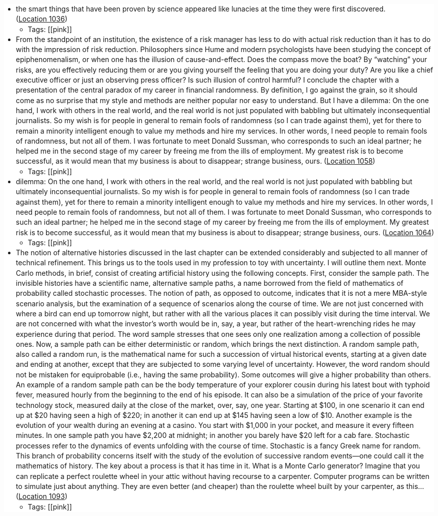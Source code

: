 - the smart things that have been proven by science appeared like lunacies at the time they were first discovered. ([Location 1036](https://readwise.io/to_kindle?action=open&asin=B001FA0W5W&location=1036))
    - Tags: [[pink]] 
- From the standpoint of an institution, the existence of a risk manager has less to do with actual risk reduction than it has to do with the impression of risk reduction. Philosophers since Hume and modern psychologists have been studying the concept of epiphenomenalism, or when one has the illusion of cause-and-effect. Does the compass move the boat? By “watching” your risks, are you effectively reducing them or are you giving yourself the feeling that you are doing your duty? Are you like a chief executive officer or just an observing press officer? Is such illusion of control harmful? I conclude the chapter with a presentation of the central paradox of my career in financial randomness. By definition, I go against the grain, so it should come as no surprise that my style and methods are neither popular nor easy to understand. But I have a dilemma: On the one hand, I work with others in the real world, and the real world is not just populated with babbling but ultimately inconsequential journalists. So my wish is for people in general to remain fools of randomness (so I can trade against them), yet for there to remain a minority intelligent enough to value my methods and hire my services. In other words, I need people to remain fools of randomness, but not all of them. I was fortunate to meet Donald Sussman, who corresponds to such an ideal partner; he helped me in the second stage of my career by freeing me from the ills of employment. My greatest risk is to become successful, as it would mean that my business is about to disappear; strange business, ours. ([Location 1058](https://readwise.io/to_kindle?action=open&asin=B001FA0W5W&location=1058))
    - Tags: [[pink]] 
- dilemma: On the one hand, I work with others in the real world, and the real world is not just populated with babbling but ultimately inconsequential journalists. So my wish is for people in general to remain fools of randomness (so I can trade against them), yet for there to remain a minority intelligent enough to value my methods and hire my services. In other words, I need people to remain fools of randomness, but not all of them. I was fortunate to meet Donald Sussman, who corresponds to such an ideal partner; he helped me in the second stage of my career by freeing me from the ills of employment. My greatest risk is to become successful, as it would mean that my business is about to disappear; strange business, ours. ([Location 1064](https://readwise.io/to_kindle?action=open&asin=B001FA0W5W&location=1064))
    - Tags: [[pink]] 
- The notion of alternative histories discussed in the last chapter can be extended considerably and subjected to all manner of technical refinement. This brings us to the tools used in my profession to toy with uncertainty. I will outline them next. Monte Carlo methods, in brief, consist of creating artificial history using the following concepts. First, consider the sample path. The invisible histories have a scientific name, alternative sample paths, a name borrowed from the field of mathematics of probability called stochastic processes. The notion of path, as opposed to outcome, indicates that it is not a mere MBA-style scenario analysis, but the examination of a sequence of scenarios along the course of time. We are not just concerned with where a bird can end up tomorrow night, but rather with all the various places it can possibly visit during the time interval. We are not concerned with what the investor’s worth would be in, say, a year, but rather of the heart-wrenching rides he may experience during that period. The word sample stresses that one sees only one realization among a collection of possible ones. Now, a sample path can be either deterministic or random, which brings the next distinction. A random sample path, also called a random run, is the mathematical name for such a succession of virtual historical events, starting at a given date and ending at another, except that they are subjected to some varying level of uncertainty. However, the word random should not be mistaken for equiprobable (i.e., having the same probability). Some outcomes will give a higher probability than others. An example of a random sample path can be the body temperature of your explorer cousin during his latest bout with typhoid fever, measured hourly from the beginning to the end of his episode. It can also be a simulation of the price of your favorite technology stock, measured daily at the close of the market, over, say, one year. Starting at $100, in one scenario it can end up at $20 having seen a high of $220; in another it can end up at $145 having seen a low of $10. Another example is the evolution of your wealth during an evening at a casino. You start with $1,000 in your pocket, and measure it every fifteen minutes. In one sample path you have $2,200 at midnight; in another you barely have $20 left for a cab fare. Stochastic processes refer to the dynamics of events unfolding with the course of time. Stochastic is a fancy Greek name for random. This branch of probability concerns itself with the study of the evolution of successive random events—one could call it the mathematics of history. The key about a process is that it has time in it. What is a Monte Carlo generator? Imagine that you can replicate a perfect roulette wheel in your attic without having recourse to a carpenter. Computer programs can be written to simulate just about anything. They are even better (and cheaper) than the roulette wheel built by your carpenter, as this… ([Location 1093](https://readwise.io/to_kindle?action=open&asin=B001FA0W5W&location=1093))
    - Tags: [[pink]] 